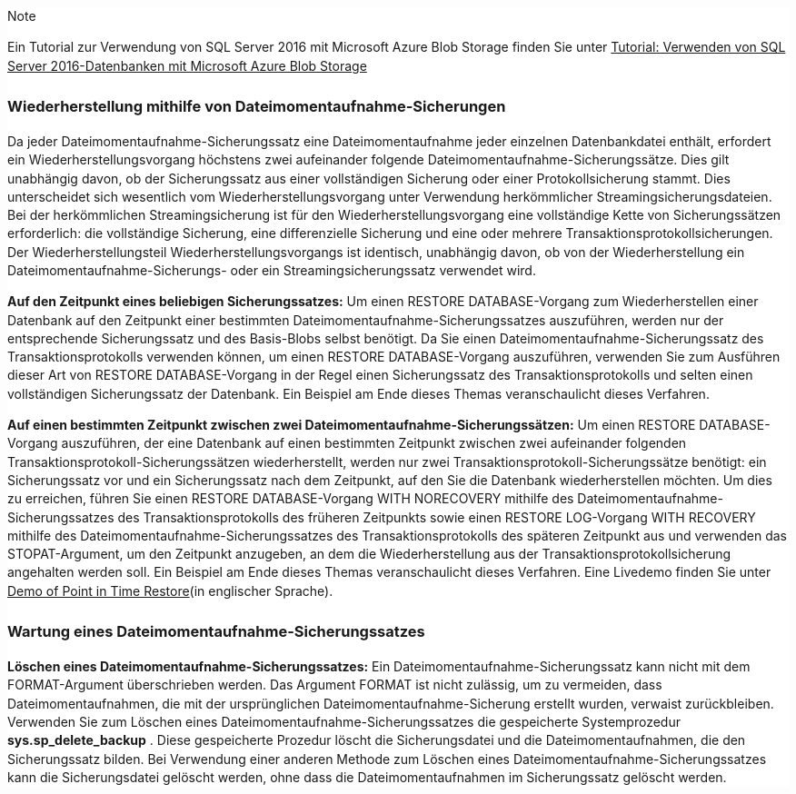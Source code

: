 > [!NOTE]  
>  Ein Tutorial zur Verwendung von SQL Server 2016 mit Microsoft Azure Blob Storage finden Sie unter [Tutorial: Verwenden von SQL Server 2016-Datenbanken mit Microsoft Azure Blob Storage](https://msdn.microsoft.com/library/dn466438.aspx)  
  
### <a name="restore-using-file-snapshot-backups"></a>Wiederherstellung mithilfe von Dateimomentaufnahme-Sicherungen  
 Da jeder Dateimomentaufnahme-Sicherungssatz eine Dateimomentaufnahme jeder einzelnen Datenbankdatei enthält, erfordert ein Wiederherstellungsvorgang höchstens zwei aufeinander folgende Dateimomentaufnahme-Sicherungssätze. Dies gilt unabhängig davon, ob der Sicherungssatz aus einer vollständigen Sicherung oder einer Protokollsicherung stammt. Dies unterscheidet sich wesentlich vom Wiederherstellungsvorgang unter Verwendung herkömmlicher Streamingsicherungsdateien. Bei der herkömmlichen Streamingsicherung ist für den Wiederherstellungsvorgang eine vollständige Kette von Sicherungssätzen erforderlich: die vollständige Sicherung, eine differenzielle Sicherung und eine oder mehrere Transaktionsprotokollsicherungen. Der Wiederherstellungsteil Wiederherstellungsvorgangs ist identisch, unabhängig davon, ob von der Wiederherstellung ein Dateimomentaufnahme-Sicherungs- oder ein Streamingsicherungssatz verwendet wird.  
  
 **Auf den Zeitpunkt eines beliebigen Sicherungssatzes:** Um einen RESTORE DATABASE-Vorgang zum Wiederherstellen einer Datenbank auf den Zeitpunkt einer bestimmten Dateimomentaufnahme-Sicherungssatzes auszuführen, werden nur der entsprechende Sicherungssatz und des Basis-Blobs selbst benötigt. Da Sie einen Dateimomentaufnahme-Sicherungssatz des Transaktionsprotokolls verwenden können, um einen RESTORE DATABASE-Vorgang auszuführen, verwenden Sie zum Ausführen dieser Art von RESTORE DATABASE-Vorgang in der Regel einen Sicherungssatz des Transaktionsprotokolls und selten einen vollständigen Sicherungssatz der Datenbank. Ein Beispiel am Ende dieses Themas veranschaulicht dieses Verfahren.  
  
 **Auf einen bestimmten Zeitpunkt zwischen zwei Dateimomentaufnahme-Sicherungssätzen:** Um einen RESTORE DATABASE-Vorgang auszuführen, der eine Datenbank auf einen bestimmten Zeitpunkt zwischen zwei aufeinander folgenden Transaktionsprotokoll-Sicherungssätzen wiederherstellt, werden nur zwei Transaktionsprotokoll-Sicherungssätze benötigt: ein Sicherungssatz vor und ein Sicherungssatz nach dem Zeitpunkt, auf den Sie die Datenbank wiederherstellen möchten. Um dies zu erreichen, führen Sie einen RESTORE DATABASE-Vorgang WITH NORECOVERY mithilfe des Dateimomentaufnahme-Sicherungssatzes des Transaktionsprotokolls des früheren Zeitpunkts sowie einen RESTORE LOG-Vorgang WITH RECOVERY mithilfe des Dateimomentaufnahme-Sicherungssatzes des Transaktionsprotokolls des späteren Zeitpunkt aus und verwenden das STOPAT-Argument, um den Zeitpunkt anzugeben, an dem die Wiederherstellung aus der Transaktionsprotokollsicherung angehalten werden soll. Ein Beispiel am Ende dieses Themas veranschaulicht dieses Verfahren. Eine Livedemo finden Sie unter [Demo of Point in Time Restore](https://channel9.msdn.com/Blogs/Windows-Azure/File-Snapshot-Backups-Demo)(in englischer Sprache).  
  
### <a name="file-backup-set-maintenance"></a>Wartung eines Dateimomentaufnahme-Sicherungssatzes  
 **Löschen eines Dateimomentaufnahme-Sicherungssatzes:** Ein Dateimomentaufnahme-Sicherungssatz kann nicht mit dem FORMAT-Argument überschrieben werden. Das Argument FORMAT ist nicht zulässig, um zu vermeiden, dass Dateimomentaufnahmen, die mit der ursprünglichen Dateimomentaufnahme-Sicherung erstellt wurden, verwaist zurückbleiben. Verwenden Sie zum Löschen eines Dateimomentaufnahme-Sicherungssatzes die gespeicherte Systemprozedur **sys.sp_delete_backup** . Diese gespeicherte Prozedur löscht die Sicherungsdatei und die Dateimomentaufnahmen, die den Sicherungssatz bilden. Bei Verwendung einer anderen Methode zum Löschen eines Dateimomentaufnahme-Sicherungssatzes kann die Sicherungsdatei gelöscht werden, ohne dass die Dateimomentaufnahmen im Sicherungssatz gelöscht werden.  
  